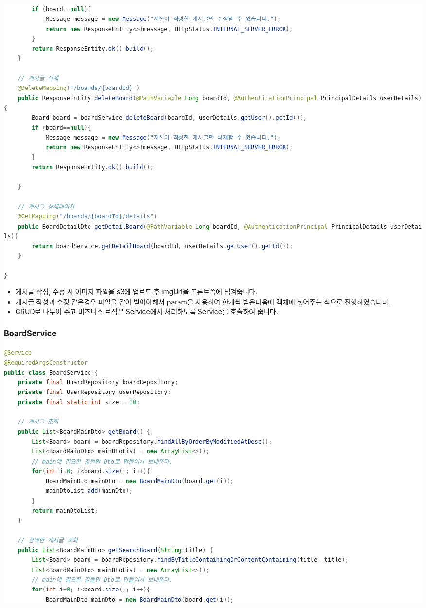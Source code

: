 ``` java
        if (board==null){
            Message message = new Message("자신이 작성한 게시글만 수정할 수 있습니다.");
            return new ResponseEntity<>(message, HttpStatus.INTERNAL_SERVER_ERROR);
        }
        return ResponseEntity.ok().build();
    }

    // 게시글 삭제
    @DeleteMapping("/boards/{boardId}")
    public ResponseEntity deleteBoard(@PathVariable Long boardId, @AuthenticationPrincipal PrincipalDetails userDetails){
        Board board = boardService.deleteBoard(boardId, userDetails.getUser().getId());
        if (board==null){
            Message message = new Message("자신이 작성한 게시글만 삭제할 수 있습니다.");
            return new ResponseEntity<>(message, HttpStatus.INTERNAL_SERVER_ERROR);
        }
        return ResponseEntity.ok().build();

    }

    // 게시글 상세페이지
    @GetMapping("/boards/{boardId}/details")
    public BoardDetailDto getDetailBoard(@PathVariable Long boardId, @AuthenticationPrincipal PrincipalDetails userDetails){
        return boardService.getDetailBoard(boardId, userDetails.getUser().getId());
    }

}
```

- 게시글 작성, 수정 시 이미지 파일을 s3에 업로드 후 imgUrl을 프론트쪽에 넘겨줍니다.
- 게시글 작성과 수정 같은경우 파일을 같이 받아야해서 param을 사용하여 한개씩 받은다음에 객체에 넣어주는 식으로 진행하였습니다.
- CRUD로 나누어 주고 비즈니스 로직은 Service에서 처리하도록 Service를 호출하여 줍니다.



### BoardService

```java
@Service
@RequiredArgsConstructor
public class BoardService {
    private final BoardRepository boardRepository;
    private final UserRepository userRepository;
    private final static int size = 10;

    // 게시글 조회
    public List<BoardMainDto> getBoard() {
        List<Board> board = boardRepository.findAllByOrderByModifiedAtDesc();
        List<BoardMainDto> mainDtoList = new ArrayList<>();
        // main에 필요한 값들만 Dto로 만들어서 보내준다.
        for(int i=0; i<board.size(); i++){
            BoardMainDto mainDto = new BoardMainDto(board.get(i));
            mainDtoList.add(mainDto);
        }
        return mainDtoList;
    }

    // 검색한 게시글 조회
    public List<BoardMainDto> getSearchBoard(String title) {
        List<Board> board = boardRepository.findByTitleContainingOrContentContaining(title, title);
        List<BoardMainDto> mainDtoList = new ArrayList<>();
        // main에 필요한 값들만 Dto로 만들어서 보내준다.
        for(int i=0; i<board.size(); i++){
            BoardMainDto mainDto = new BoardMainDto(board.get(i));
```